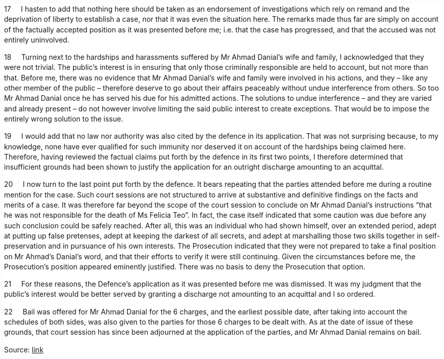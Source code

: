 17     I hasten to add that nothing here should be taken as an endorsement of investigations which rely on remand and the deprivation of liberty to establish a case, nor that it was even the situation here. The remarks made thus far are simply on account of the factually accepted position as it was presented before me; i.e. that the case has progressed, and that the accused was not entirely uninvolved.

18     Turning next to the hardships and harassments suffered by Mr Ahmad Danial’s wife and family, I acknowledged that they were not trivial. The public’s interest is in ensuring that only those criminally responsible are held to account, but not more than that. Before me, there was no evidence that Mr Ahmad Danial’s wife and family were involved in his actions, and they – like any other member of the public – therefore deserve to go about their affairs peaceably without undue interference from others. So too Mr Ahmad Danial once he has served his due for his admitted actions. The solutions to undue interference – and they are varied and already present – do not however involve limiting the said public interest to create exceptions. That would be to impose the entirely wrong solution to the issue.

19     I would add that no law nor authority was also cited by the defence in its application. That was not surprising because, to my knowledge, none have ever qualified for such immunity nor deserved it on account of the hardships being claimed here. Therefore, having reviewed the factual claims put forth by the defence in its first two points, I therefore determined that insufficient grounds had been shown to justify the application for an outright discharge amounting to an acquittal.

20     I now turn to the last point put forth by the defence. It bears repeating that the parties attended before me during a routine mention for the case. Such court sessions are not structured to arrive at substantive and definitive findings on the facts and merits of a case. It was therefore far beyond the scope of the court session to conclude on Mr Ahmad Danial’s instructions “that he was not responsible for the death of Ms Felicia Teo”. In fact, the case itself indicated that some caution was due before any such conclusion could be safely reached. After all, this was an individual who had shown himself, over an extended period, adept at putting up false pretenses, adept at keeping the darkest of all secrets, and adept at marshalling those two skills together in self-preservation and in pursuance of his own interests. The Prosecution indicated that they were not prepared to take a final position on Mr Ahmad’s Danial’s word, and that their efforts to verify it were still continuing. Given the circumstances before me, the Prosecution’s position appeared eminently justified. There was no basis to deny the Prosecution that option.

21     For these reasons, the Defence’s application as it was presented before me was dismissed. It was my judgment that the public’s interest would be better served by granting a discharge not amounting to an acquittal and I so ordered.

22     Bail was offered for Mr Ahmad Danial for the 6 charges, and the earliest possible date, after taking into account the schedules of both sides, was also given to the parties for those 6 charges to be dealt with. As at the date of issue of these grounds, that court session has since been adjourned at the application of the parties, and Mr Ahmad Danial remains on bail.


Source: [link](https://www.lawnet.sg:443/lawnet/web/lawnet/free-resources?p_p_id=freeresources_WAR_lawnet3baseportlet&p_p_lifecycle=1&p_p_state=normal&p_p_mode=view&_freeresources_WAR_lawnet3baseportlet_action=openContentPage&_freeresources_WAR_lawnet3baseportlet_docId=%2FJudgment%2F27819-SSP.xml)